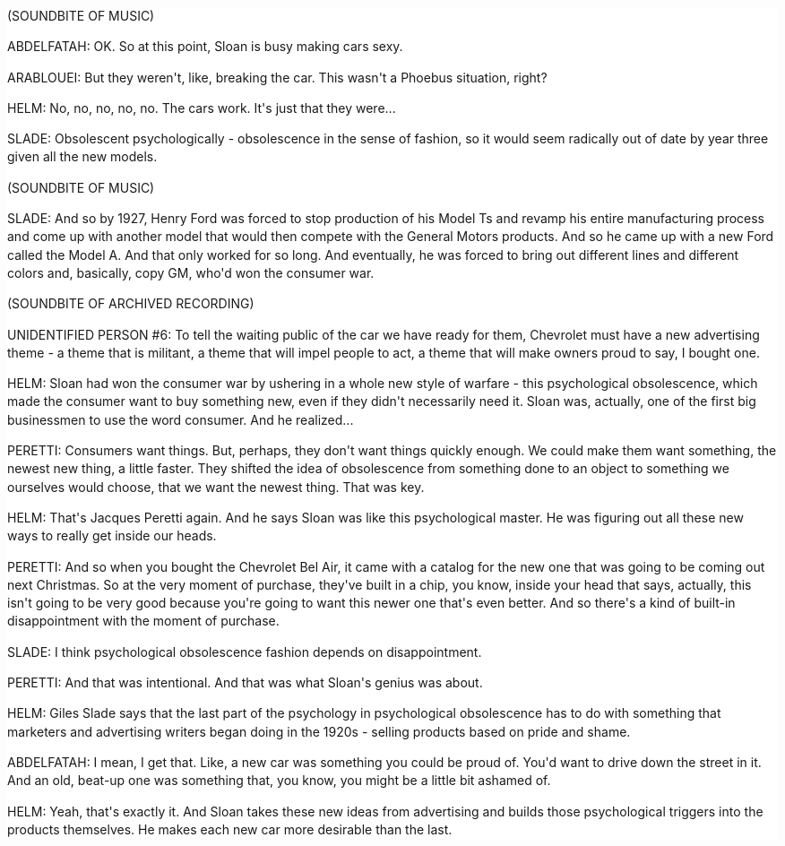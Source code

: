 (SOUNDBITE OF MUSIC)

ABDELFATAH: OK. So at this point, Sloan is busy making cars sexy.

ARABLOUEI: But they weren't, like, breaking the car. This wasn't a Phoebus situation, right?

HELM: No, no, no, no, no. The cars work. It's just that they were...

SLADE: Obsolescent psychologically - obsolescence in the sense of fashion, so it would seem radically out of date by year three given all the new models.

(SOUNDBITE OF MUSIC)

SLADE: And so by 1927, Henry Ford was forced to stop production of his Model Ts and revamp his entire manufacturing process and come up with another model that would then compete with the General Motors products. And so he came up with a new Ford called the Model A. And that only worked for so long. And eventually, he was forced to bring out different lines and different colors and, basically, copy GM, who'd won the consumer war.

(SOUNDBITE OF ARCHIVED RECORDING)

UNIDENTIFIED PERSON #6: To tell the waiting public of the car we have ready for them, Chevrolet must have a new advertising theme - a theme that is militant, a theme that will impel people to act, a theme that will make owners proud to say, I bought one.

HELM: Sloan had won the consumer war by ushering in a whole new style of warfare - this psychological obsolescence, which made the consumer want to buy something new, even if they didn't necessarily need it. Sloan was, actually, one of the first big businessmen to use the word consumer. And he realized...

PERETTI: Consumers want things. But, perhaps, they don't want things quickly enough. We could make them want something, the newest new thing, a little faster. They shifted the idea of obsolescence from something done to an object to something we ourselves would choose, that we want the newest thing. That was key.

HELM: That's Jacques Peretti again. And he says Sloan was like this psychological master. He was figuring out all these new ways to really get inside our heads.

PERETTI: And so when you bought the Chevrolet Bel Air, it came with a catalog for the new one that was going to be coming out next Christmas. So at the very moment of purchase, they've built in a chip, you know, inside your head that says, actually, this isn't going to be very good because you're going to want this newer one that's even better. And so there's a kind of built-in disappointment with the moment of purchase.

SLADE: I think psychological obsolescence fashion depends on disappointment.

PERETTI: And that was intentional. And that was what Sloan's genius was about.

HELM: Giles Slade says that the last part of the psychology in psychological obsolescence has to do with something that marketers and advertising writers began doing in the 1920s - selling products based on pride and shame.

ABDELFATAH: I mean, I get that. Like, a new car was something you could be proud of. You'd want to drive down the street in it. And an old, beat-up one was something that, you know, you might be a little bit ashamed of.

HELM: Yeah, that's exactly it. And Sloan takes these new ideas from advertising and builds those psychological triggers into the products themselves. He makes each new car more desirable than the last.
